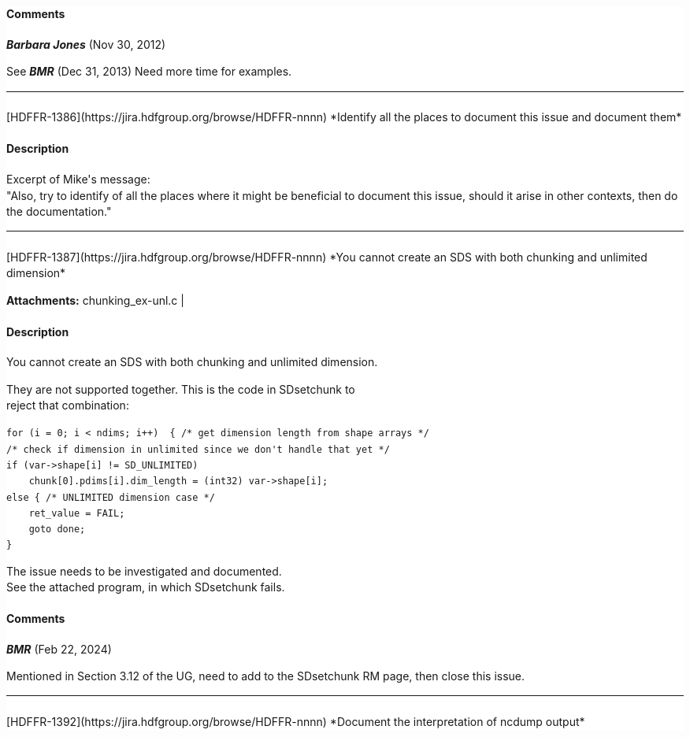 #### Comments

***Barbara Jones*** (Nov 30, 2012)

See
***BMR*** (Dec 31, 2013)
Need more time for examples.


---

<h3 id="HDFFR-1386"></h3>[HDFFR-1386](https://jira.hdfgroup.org/browse/HDFFR-nnnn)
*Identify all the places to document this issue and document them*

#### Description

Excerpt of Mike's message:  
"Also, try to identify of all the places where it might be beneficial to document this issue, should it arise in other contexts, then do the documentation."


---

<h3 id="HDFFR-1387"></h3>[HDFFR-1387](https://jira.hdfgroup.org/browse/HDFFR-nnnn)
*You cannot create an SDS with both chunking and unlimited dimension*

**Attachments:** chunking_ex-unl.c |


#### Description

You cannot create an SDS with both chunking and unlimited dimension.

They are not supported together. This is the code in SDsetchunk to  
reject that combination:

~~~
for (i = 0; i < ndims; i++)  { /* get dimension length from shape arrays */
/* check if dimension in unlimited since we don't handle that yet */  
if (var->shape[i] != SD_UNLIMITED)  
    chunk[0].pdims[i].dim_length = (int32) var->shape[i];  
else { /* UNLIMITED dimension case */
    ret_value = FAIL;
    goto done;
}
~~~

The issue needs to be investigated and documented.  
See the attached program, in which SDsetchunk fails.

#### Comments

***BMR*** (Feb 22, 2024)

Mentioned in Section 3.12 of the UG, need to add to the SDsetchunk RM page, then close this issue.

---

<h3 id="HDFFR-1392"></h3>[HDFFR-1392](https://jira.hdfgroup.org/browse/HDFFR-nnnn)
*Document the interpretation of ncdump output*
